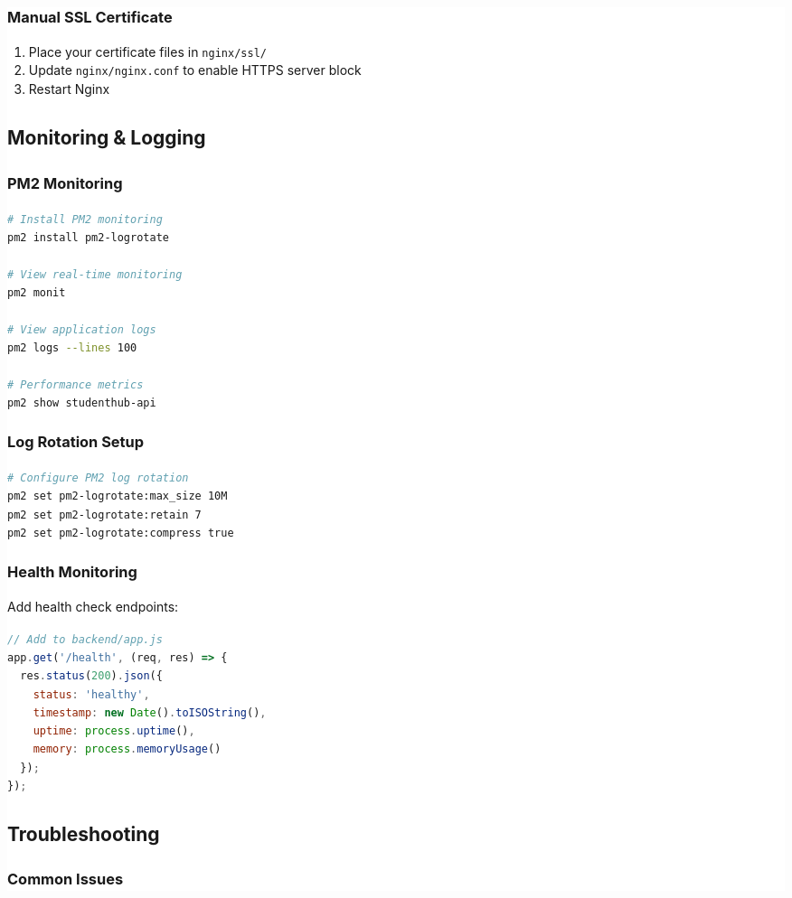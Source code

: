 ### Manual SSL Certificate

1. Place your certificate files in `nginx/ssl/`
2. Update `nginx/nginx.conf` to enable HTTPS server block
3. Restart Nginx

## Monitoring & Logging

### PM2 Monitoring

```bash
# Install PM2 monitoring
pm2 install pm2-logrotate

# View real-time monitoring
pm2 monit

# View application logs
pm2 logs --lines 100

# Performance metrics
pm2 show studenthub-api
```

### Log Rotation Setup

```bash
# Configure PM2 log rotation
pm2 set pm2-logrotate:max_size 10M
pm2 set pm2-logrotate:retain 7
pm2 set pm2-logrotate:compress true
```

### Health Monitoring

Add health check endpoints:

```javascript
// Add to backend/app.js
app.get('/health', (req, res) => {
  res.status(200).json({
    status: 'healthy',
    timestamp: new Date().toISOString(),
    uptime: process.uptime(),
    memory: process.memoryUsage()
  });
});
```

## Troubleshooting

### Common Issues
